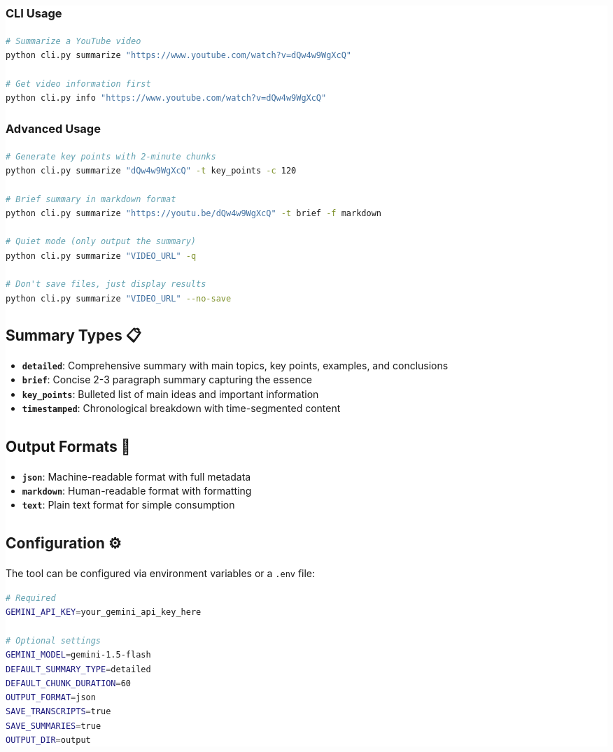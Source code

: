 ### CLI Usage

```bash
# Summarize a YouTube video
python cli.py summarize "https://www.youtube.com/watch?v=dQw4w9WgXcQ"

# Get video information first
python cli.py info "https://www.youtube.com/watch?v=dQw4w9WgXcQ"
```

### Advanced Usage

```bash
# Generate key points with 2-minute chunks
python cli.py summarize "dQw4w9WgXcQ" -t key_points -c 120

# Brief summary in markdown format
python cli.py summarize "https://youtu.be/dQw4w9WgXcQ" -t brief -f markdown

# Quiet mode (only output the summary)
python cli.py summarize "VIDEO_URL" -q

# Don't save files, just display results
python cli.py summarize "VIDEO_URL" --no-save
```

## Summary Types 📋

- **`detailed`**: Comprehensive summary with main topics, key points, examples, and conclusions
- **`brief`**: Concise 2-3 paragraph summary capturing the essence
- **`key_points`**: Bulleted list of main ideas and important information
- **`timestamped`**: Chronological breakdown with time-segmented content

## Output Formats 📄

- **`json`**: Machine-readable format with full metadata
- **`markdown`**: Human-readable format with formatting
- **`text`**: Plain text format for simple consumption

## Configuration ⚙️

The tool can be configured via environment variables or a `.env` file:

```bash
# Required
GEMINI_API_KEY=your_gemini_api_key_here

# Optional settings
GEMINI_MODEL=gemini-1.5-flash
DEFAULT_SUMMARY_TYPE=detailed
DEFAULT_CHUNK_DURATION=60
OUTPUT_FORMAT=json
SAVE_TRANSCRIPTS=true
SAVE_SUMMARIES=true
OUTPUT_DIR=output
```
